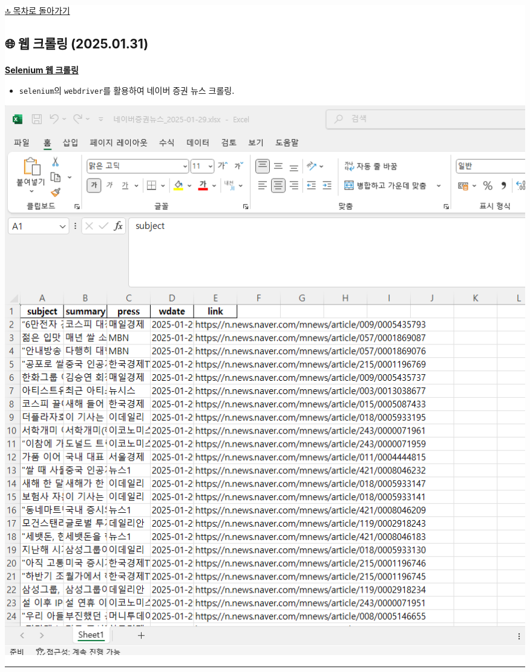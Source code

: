 
<a id="python-데이터-분석-20241227---20241231"></a>
[🔝 목차로 돌아가기](#목차)

## 🌐 웹 크롤링 (2025.01.31)

**[Selenium 웹 크롤링](./250131_web_crawling)**

- `selenium`의 `webdriver`를 활용하여 네이버 증권 뉴스 크롤링.

![웹 크롤링](./resource/250131_web_crawling.png)

---